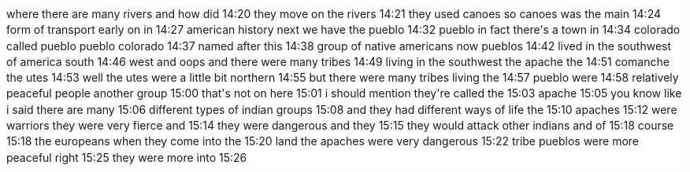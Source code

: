 where there are many rivers and how did
14:20
they move on the rivers
14:21
they used canoes so canoes was the main
14:24
form of transport early on in
14:27
american history next we have the pueblo
14:32
pueblo in fact there's a town in
14:34
colorado called pueblo pueblo colorado
14:37
named after this
14:38
group of native americans now pueblos
14:42
lived in the southwest of america south
14:46
west and oops and there were many tribes
14:49
living in the southwest the apache the
14:51
comanche the utes
14:53
well the utes were a little bit northern
14:55
but there were many tribes living the
14:57
pueblo were
14:58
relatively peaceful people another group
15:00
that's not on here
15:01
i should mention they're called the
15:03
apache
15:05
you know like i said there are many
15:06
different types of indian groups
15:08
and they had different ways of life the
15:10
apaches
15:12
were warriors they were very fierce and
15:14
they were dangerous and they
15:15
they would attack other indians and of
15:18
course
15:18
the europeans when they come into the
15:20
land the apaches were very dangerous
15:22
tribe pueblos were more peaceful right
15:25
they were more into
15:26